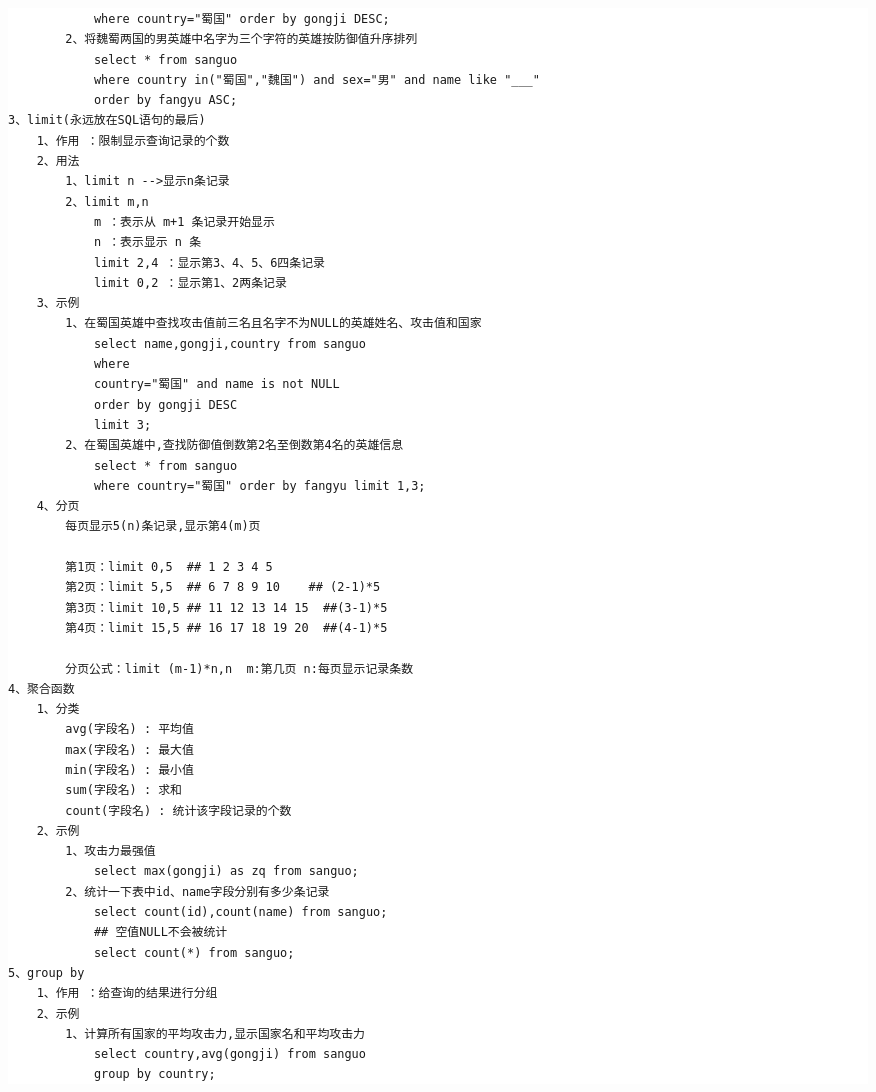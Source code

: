 				where country="蜀国" order by gongji DESC;
			2、将魏蜀两国的男英雄中名字为三个字符的英雄按防御值升序排列
				select * from sanguo 
				where country in("蜀国","魏国") and sex="男" and name like "___" 
				order by fangyu ASC;
	3、limit(永远放在SQL语句的最后)
		1、作用 ：限制显示查询记录的个数
		2、用法
			1、limit n -->显示n条记录
			2、limit m,n
				m ：表示从 m+1 条记录开始显示
				n ：表示显示 n 条
				limit 2,4 ：显示第3、4、5、6四条记录
				limit 0,2 ：显示第1、2两条记录
		3、示例
			1、在蜀国英雄中查找攻击值前三名且名字不为NULL的英雄姓名、攻击值和国家
				select name,gongji,country from sanguo
				where
				country="蜀国" and name is not NULL
				order by gongji DESC
				limit 3;
			2、在蜀国英雄中,查找防御值倒数第2名至倒数第4名的英雄信息
				select * from sanguo 
				where country="蜀国" order by fangyu limit 1,3;
		4、分页
			每页显示5(n)条记录,显示第4(m)页
			
			第1页：limit 0,5  ## 1 2 3 4 5
			第2页：limit 5,5  ## 6 7 8 9 10    ## (2-1)*5
			第3页：limit 10,5 ## 11 12 13 14 15  ##(3-1)*5
			第4页：limit 15,5 ## 16 17 18 19 20  ##(4-1)*5
			
			分页公式：limit (m-1)*n,n  m:第几页 n:每页显示记录条数
	4、聚合函数
		1、分类
			avg(字段名) : 平均值
			max(字段名) : 最大值
			min(字段名) : 最小值
			sum(字段名) : 求和
			count(字段名) : 统计该字段记录的个数
		2、示例
			1、攻击力最强值
				select max(gongji) as zq from sanguo;
			2、统计一下表中id、name字段分别有多少条记录
				select count(id),count(name) from sanguo;
				## 空值NULL不会被统计
				select count(*) from sanguo;
	5、group by
		1、作用 ：给查询的结果进行分组
		2、示例
			1、计算所有国家的平均攻击力,显示国家名和平均攻击力
				select country,avg(gongji) from sanguo 
				group by country; 
	